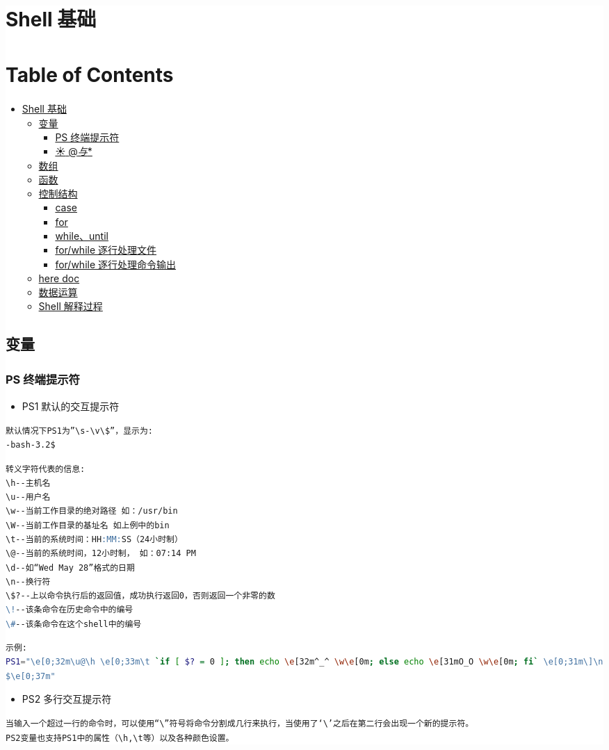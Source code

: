 # Shell 基础

Table of Contents
=================

   * [Shell 基础](#shell-基础)
      * [变量](#变量)
         * [PS 终端提示符](#ps-终端提示符)
         * [<g-emoji class="g-emoji" alias="sunny" fallback-src="https://github.githubassets.com/images/icons/emoji/unicode/2600.png">☀️</g-emoji> $@与$*](#sunny-与)
      * [数组](#数组)
      * [函数](#函数)
      * [控制结构](#控制结构)
         * [case](#case)
         * [for](#for)
         * [while、until](#whileuntil)
         * [for/while 逐行处理文件](#forwhile-逐行处理文件)
         * [for/while 逐行处理命令输出](#forwhile-逐行处理命令输出)
      * [here doc](#here-doc)
      * [数据运算](#数据运算)
      * [Shell 解释过程](#shell-解释过程)

## 变量
### PS 终端提示符
* PS1 默认的交互提示符
```md
默认情况下PS1为”\s-\v\$”，显示为:
-bash-3.2$
```
```md
转义字符代表的信息:
\h--主机名
\u--用户名
\w--当前工作目录的绝对路径 如：/usr/bin
\W--当前工作目录的基址名 如上例中的bin
\t--当前的系统时间：HH:MM:SS（24小时制）
\@--当前的系统时间，12小时制， 如：07:14 PM
\d--如“Wed May 28”格式的日期
\n--换行符
\$?--上以命令执行后的返回值，成功执行返回0，否则返回一个非零的数
\!--该条命令在历史命令中的编号
\#--该条命令在这个shell中的编号
```
```bash
示例:
PS1="\e[0;32m\u@\h \e[0;33m\t `if [ $? = 0 ]; then echo \e[32m^_^ \w\e[0m; else echo \e[31mO_O \w\e[0m; fi` \e[0;31m\]\n$\e[0;37m"
```

* PS2 多行交互提示符
```md
当输入一个超过一行的命令时，可以使用“\”符号将命令分割成几行来执行，当使用了‘\’之后在第二行会出现一个新的提示符。
PS2变量也支持PS1中的属性（\h,\t等）以及各种颜色设置。
```
